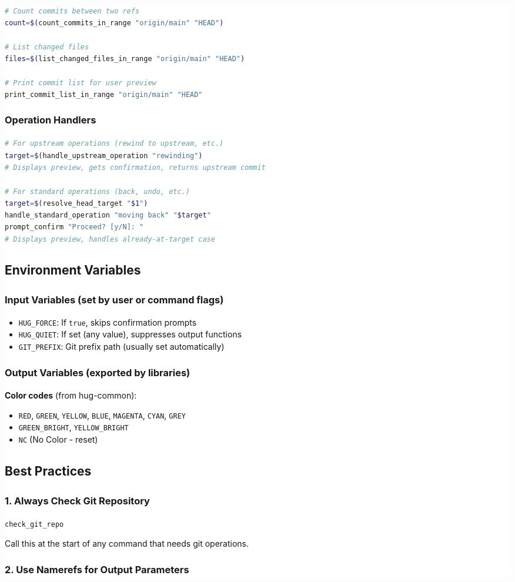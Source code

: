 ```bash
# Count commits between two refs
count=$(count_commits_in_range "origin/main" "HEAD")

# List changed files
files=$(list_changed_files_in_range "origin/main" "HEAD")

# Print commit list for user preview
print_commit_list_in_range "origin/main" "HEAD"
```

### Operation Handlers

```bash
# For upstream operations (rewind to upstream, etc.)
target=$(handle_upstream_operation "rewinding")
# Displays preview, gets confirmation, returns upstream commit

# For standard operations (back, undo, etc.)
target=$(resolve_head_target "$1")
handle_standard_operation "moving back" "$target"
prompt_confirm "Proceed? [y/N]: "
# Displays preview, handles already-at-target case
```

## Environment Variables

### Input Variables (set by user or command flags)

- `HUG_FORCE`: If `true`, skips confirmation prompts
- `HUG_QUIET`: If set (any value), suppresses output functions
- `GIT_PREFIX`: Git prefix path (usually set automatically)

### Output Variables (exported by libraries)

**Color codes** (from hug-common):
- `RED`, `GREEN`, `YELLOW`, `BLUE`, `MAGENTA`, `CYAN`, `GREY`
- `GREEN_BRIGHT`, `YELLOW_BRIGHT`
- `NC` (No Color - reset)

## Best Practices

### 1. Always Check Git Repository

```bash
check_git_repo
```

Call this at the start of any command that needs git operations.

### 2. Use Namerefs for Output Parameters
